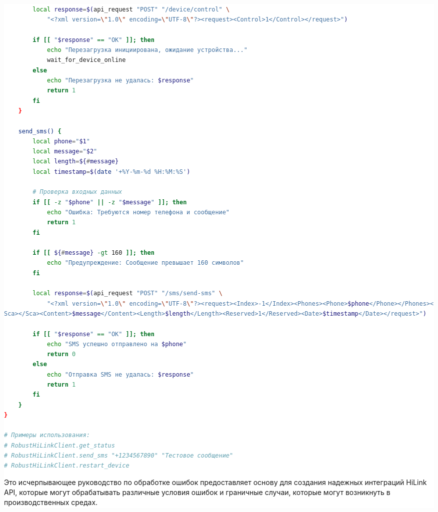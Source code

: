 ```bash
        local response=$(api_request "POST" "/device/control" \
            "<?xml version=\"1.0\" encoding=\"UTF-8\"?><request><Control>1</Control></request>")

        if [[ "$response" == "OK" ]]; then
            echo "Перезагрузка инициирована, ожидание устройства..."
            wait_for_device_online
        else
            echo "Перезагрузка не удалась: $response"
            return 1
        fi
    }

    send_sms() {
        local phone="$1"
        local message="$2"
        local length=${#message}
        local timestamp=$(date '+%Y-%m-%d %H:%M:%S')

        # Проверка входных данных
        if [[ -z "$phone" || -z "$message" ]]; then
            echo "Ошибка: Требуются номер телефона и сообщение"
            return 1
        fi

        if [[ ${#message} -gt 160 ]]; then
            echo "Предупреждение: Сообщение превышает 160 символов"
        fi

        local response=$(api_request "POST" "/sms/send-sms" \
            "<?xml version=\"1.0\" encoding=\"UTF-8\"?><request><Index>-1</Index><Phones><Phone>$phone</Phone></Phones><Sca></Sca><Content>$message</Content><Length>$length</Length><Reserved>1</Reserved><Date>$timestamp</Date></request>")

        if [[ "$response" == "OK" ]]; then
            echo "SMS успешно отправлено на $phone"
            return 0
        else
            echo "Отправка SMS не удалась: $response"
            return 1
        fi
    }
}

# Примеры использования:
# RobustHiLinkClient.get_status
# RobustHiLinkClient.send_sms "+1234567890" "Тестовое сообщение"
# RobustHiLinkClient.restart_device
```

Это исчерпывающее руководство по обработке ошибок предоставляет основу для создания надежных интеграций HiLink API, которые могут обрабатывать различные условия ошибок и граничные случаи, которые могут возникнуть в производственных средах.